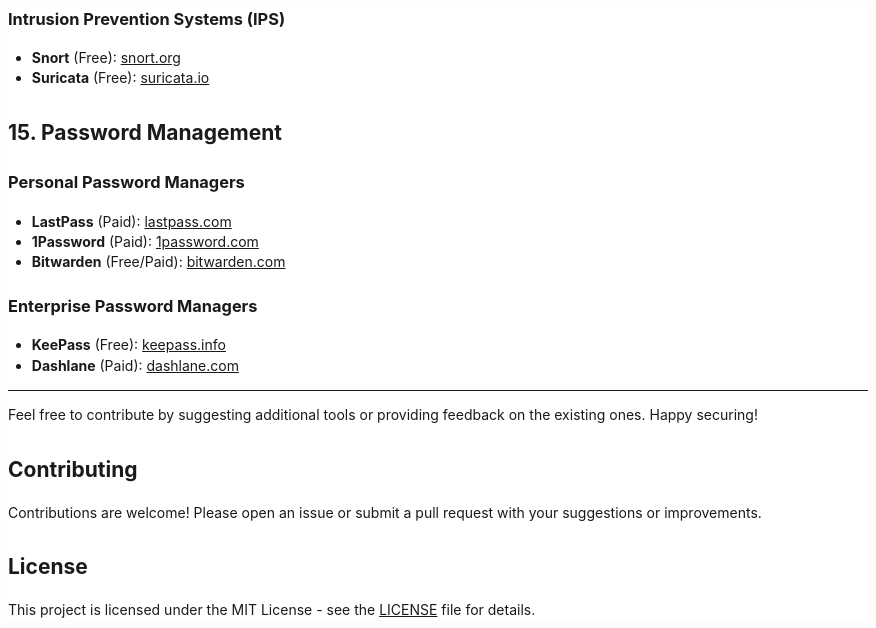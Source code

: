 ### Intrusion Prevention Systems (IPS)

- **Snort** (Free): [snort.org](https://www.snort.org/)
- **Suricata** (Free): [suricata.io](https://suricata.io/)

## 15. Password Management

### Personal Password Managers

- **LastPass** (Paid): [lastpass.com](https://www.lastpass.com/)
- **1Password** (Paid): [1password.com](https://1password.com/)
- **Bitwarden** (Free/Paid): [bitwarden.com](https://bitwarden.com/)

### Enterprise Password Managers

- **KeePass** (Free): [keepass.info](https://keepass.info/)
- **Dashlane** (Paid): [dashlane.com](https://www.dashlane.com/business)

---

Feel free to contribute by suggesting additional tools or providing feedback on the existing ones. Happy securing!

## Contributing

Contributions are welcome! Please open an issue or submit a pull request with your suggestions or improvements.

## License

This project is licensed under the MIT License - see the [LICENSE](LICENSE) file for details.
